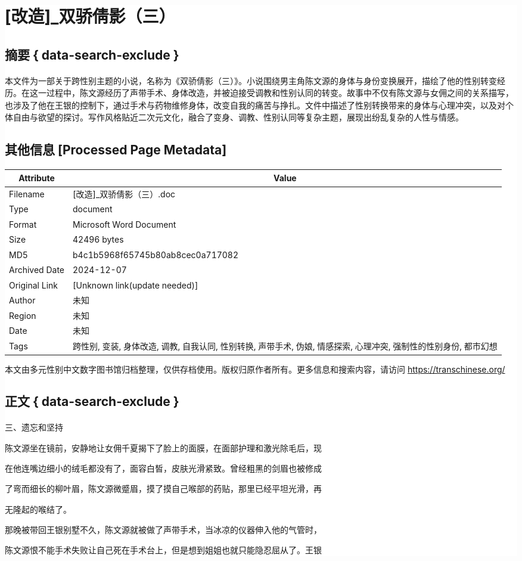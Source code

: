 # [改造]_双骄倩影（三）



## 摘要  { data-search-exclude }


本文件为一部关于跨性别主题的小说，名称为《双骄倩影（三）》。小说围绕男主角陈文源的身体与身份变换展开，描绘了他的性别转变经历。在这一过程中，陈文源经历了声带手术、身体改造，并被迫接受调教和性别认同的转变。故事中不仅有陈文源与女佣之间的关系描写，也涉及了他在王银的控制下，通过手术与药物维修身体，改变自我的痛苦与挣扎。文件中描述了性别转换带来的身体与心理冲突，以及对个体自由与欲望的探讨。写作风格贴近二次元文化，融合了变身、调教、性别认同等复杂主题，展现出纷乱复杂的人性与情感。



## 其他信息 [Processed Page Metadata]

| Attribute       | Value                                  |
|-----------------|----------------------------------------|
| Filename        | [改造]_双骄倩影（三）.doc                             |
| Type            | document                                 |
| Format          | Microsoft Word Document                               |
| Size            | 42496 bytes                           |
| MD5             | b4c1b5968f65745b80ab8cec0a717082                                  |
| Archived Date   | 2024-12-07                             |
| Original Link   | [Unknown link(update needed)]                         |
| Author          | 未知                               |
| Region          | 未知                               |
| Date            | 未知                                 |
| Tags            | 跨性别, 变装, 身体改造, 调教, 自我认同, 性别转换, 声带手术, 伪娘, 情感探索, 心理冲突, 强制性的性别身份, 都市幻想                                 |

本文由多元性别中文数字图书馆归档整理，仅供存档使用。版权归原作者所有。更多信息和搜索内容，请访问 <https://transchinese.org/>


## 正文 { data-search-exclude }


三、遗忘和坚持

陈文源坐在镜前，安静地让女佣千夏揭下了脸上的面膜，在面部护理和激光除毛后，现

在他连嘴边细小的绒毛都没有了，面容白皙，皮肤光滑紧致。曾经粗黑的剑眉也被修成

了弯而细长的柳叶眉，陈文源微蹙眉，摸了摸自己喉部的药贴，那里已经平坦光滑，再

无隆起的喉结了。

那晚被带回王银别墅不久，陈文源就被做了声带手术，当冰凉的仪器伸入他的气管时，

陈文源恨不能手术失败让自己死在手术台上，但是想到姐姐也就只能隐忍屈从了。王银
